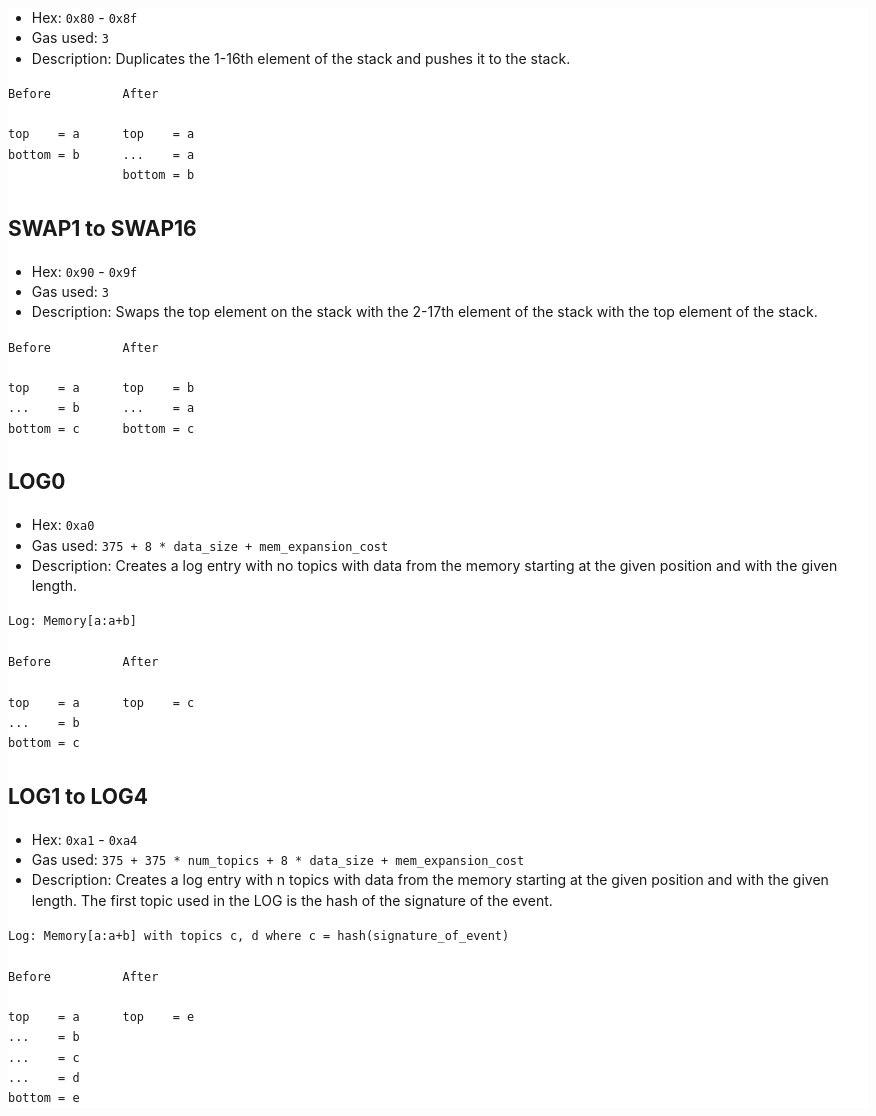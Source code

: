 -   Hex: `0x80` - `0x8f`
-   Gas used: `3`
-   Description: Duplicates the 1-16th element of the stack and pushes it to the stack.

```
Before          After

top    = a      top    = a
bottom = b      ...    = a
                bottom = b
```

## SWAP1 to SWAP16

-   Hex: `0x90` - `0x9f`
-   Gas used: `3`
-   Description: Swaps the top element on the stack with the 2-17th element of the stack with the top element of the stack.

```
Before          After

top    = a      top    = b
...    = b      ...    = a
bottom = c      bottom = c
```

## LOG0

-   Hex: `0xa0`
-   Gas used: `375 + 8 * data_size + mem_expansion_cost`
-   Description: Creates a log entry with no topics with data from the memory starting at the given position and with the given length.

```
Log: Memory[a:a+b]

Before          After

top    = a      top    = c
...    = b
bottom = c
```

## LOG1 to LOG4

-   Hex: `0xa1` - `0xa4`
-   Gas used: `375 + 375 * num_topics + 8 * data_size + mem_expansion_cost`
-   Description: Creates a log entry with n topics with data from the memory starting at the given position and with the given length. The first topic used in the LOG is the hash of the signature of the event.

```
Log: Memory[a:a+b] with topics c, d where c = hash(signature_of_event)

Before          After

top    = a      top    = e
...    = b
...    = c
...    = d
bottom = e
```
